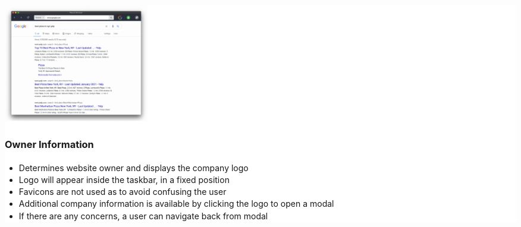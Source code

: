   <img style="max-width: 25vw;" alt="Wanami Browser" src="resources/readme/url.gif" />
</div>

### Owner Information
  - Determines website owner and displays the company logo 
  - Logo will appear inside the taskbar, in a fixed position
  - Favicons are not used as to avoid confusing the user
  - Additional company information is available by clicking the logo to open a modal
  - If there are any concerns, a user can navigate back from modal

<div align="center">
